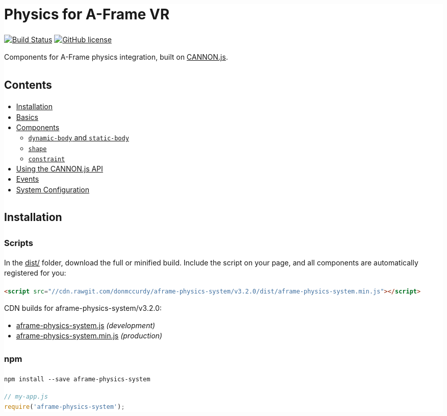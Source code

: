 # Physics for A-Frame VR

[![Build Status](https://travis-ci.org/donmccurdy/aframe-physics-system.svg?branch=master)](https://travis-ci.org/donmccurdy/aframe-physics-system)
[![GitHub license](https://img.shields.io/badge/license-MIT-blue.svg)](https://raw.githubusercontent.com/donmccurdy/aframe-physics-system/master/LICENSE)

Components for A-Frame physics integration, built on [CANNON.js](http://schteppe.github.io/cannon.js/).

## Contents

+ [Installation](#installation)
+ [Basics](#basics)
+ [Components](#components)
  + [`dynamic-body` and `static-body`](#dynamic-body-and-static-body)
  + [`shape`](#shape)
  + [`constraint`](#constraint)
+ [Using the CANNON.js API](#using-the-cannonjs-api)
+ [Events](#events)
+ [System Configuration](#system-configuration)

## Installation

### Scripts

In the [dist/](https://github.com/donmccurdy/aframe-physics-system/tree/master/dist) folder, download the full or minified build. Include the script on your page, and all components are automatically registered for you:

```html
<script src="//cdn.rawgit.com/donmccurdy/aframe-physics-system/v3.2.0/dist/aframe-physics-system.min.js"></script>
```

CDN builds for aframe-physics-system/v3.2.0:

- [aframe-physics-system.js](https://cdn.rawgit.com/donmccurdy/aframe-physics-system/v3.2.0/dist/aframe-physics-system.js) *(development)*
- [aframe-physics-system.min.js](https://cdn.rawgit.com/donmccurdy/aframe-physics-system/v3.2.0/dist/aframe-physics-system.min.js) *(production)*

### npm

```
npm install --save aframe-physics-system
```

```javascript
// my-app.js
require('aframe-physics-system');
```
